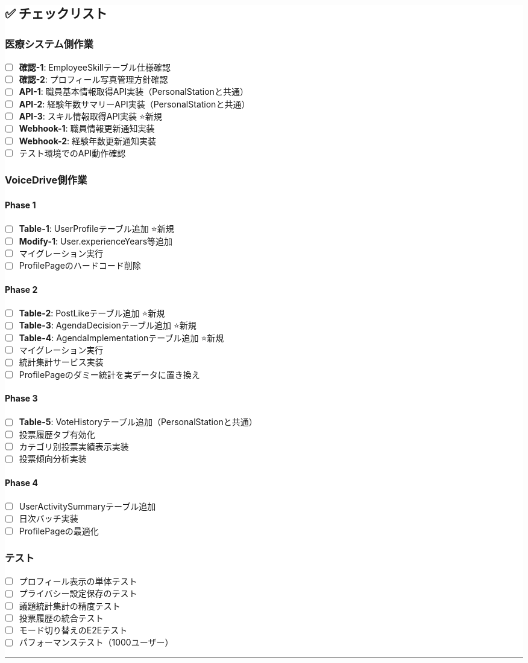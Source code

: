 
## ✅ チェックリスト

### 医療システム側作業

- [ ] **確認-1**: EmployeeSkillテーブル仕様確認
- [ ] **確認-2**: プロフィール写真管理方針確認
- [ ] **API-1**: 職員基本情報取得API実装（PersonalStationと共通）
- [ ] **API-2**: 経験年数サマリーAPI実装（PersonalStationと共通）
- [ ] **API-3**: スキル情報取得API実装 ⭐新規
- [ ] **Webhook-1**: 職員情報更新通知実装
- [ ] **Webhook-2**: 経験年数更新通知実装
- [ ] テスト環境でのAPI動作確認

### VoiceDrive側作業

#### Phase 1
- [ ] **Table-1**: UserProfileテーブル追加 ⭐新規
- [ ] **Modify-1**: User.experienceYears等追加
- [ ] マイグレーション実行
- [ ] ProfilePageのハードコード削除

#### Phase 2
- [ ] **Table-2**: PostLikeテーブル追加 ⭐新規
- [ ] **Table-3**: AgendaDecisionテーブル追加 ⭐新規
- [ ] **Table-4**: AgendaImplementationテーブル追加 ⭐新規
- [ ] マイグレーション実行
- [ ] 統計集計サービス実装
- [ ] ProfilePageのダミー統計を実データに置き換え

#### Phase 3
- [ ] **Table-5**: VoteHistoryテーブル追加（PersonalStationと共通）
- [ ] 投票履歴タブ有効化
- [ ] カテゴリ別投票実績表示実装
- [ ] 投票傾向分析実装

#### Phase 4
- [ ] UserActivitySummaryテーブル追加
- [ ] 日次バッチ実装
- [ ] ProfilePageの最適化

### テスト
- [ ] プロフィール表示の単体テスト
- [ ] プライバシー設定保存のテスト
- [ ] 議題統計集計の精度テスト
- [ ] 投票履歴の統合テスト
- [ ] モード切り替えのE2Eテスト
- [ ] パフォーマンステスト（1000ユーザー）

---
